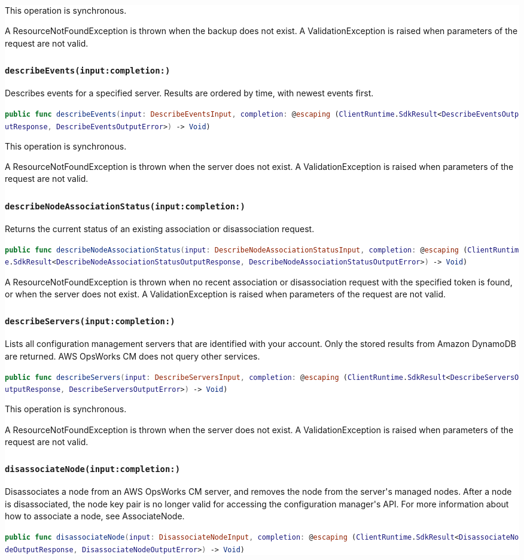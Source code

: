 This operation is synchronous.

A ResourceNotFoundException is thrown when the backup does not exist.
A ValidationException is raised when parameters of the request are not valid.

### `describeEvents(input:completion:)`

Describes events for a specified server. Results are ordered by time, with newest events first.

``` swift
public func describeEvents(input: DescribeEventsInput, completion: @escaping (ClientRuntime.SdkResult<DescribeEventsOutputResponse, DescribeEventsOutputError>) -> Void)
```

This operation is synchronous.

A ResourceNotFoundException is thrown when the server does not exist.
A ValidationException is raised when parameters of the request are not valid.

### `describeNodeAssociationStatus(input:completion:)`

Returns the current status of an existing association or disassociation request.

``` swift
public func describeNodeAssociationStatus(input: DescribeNodeAssociationStatusInput, completion: @escaping (ClientRuntime.SdkResult<DescribeNodeAssociationStatusOutputResponse, DescribeNodeAssociationStatusOutputError>) -> Void)
```

A ResourceNotFoundException is thrown when no recent association or disassociation request with the specified token is found,
or when the server does not exist. A ValidationException is raised when parameters of the request are not valid.

### `describeServers(input:completion:)`

Lists all configuration management servers that are identified with your account.
Only the stored results from Amazon DynamoDB
are returned. AWS OpsWorks CM does not query other services.

``` swift
public func describeServers(input: DescribeServersInput, completion: @escaping (ClientRuntime.SdkResult<DescribeServersOutputResponse, DescribeServersOutputError>) -> Void)
```

This operation is synchronous.

A ResourceNotFoundException is thrown when the server does not exist.
A ValidationException is raised when parameters of the request are not valid.

### `disassociateNode(input:completion:)`

Disassociates a node from an AWS OpsWorks CM server, and removes the node from the server's managed nodes. After a node is disassociated,
the node key pair is no longer valid for accessing the configuration manager's API. For more information about how to associate a node, see AssociateNode.

``` swift
public func disassociateNode(input: DisassociateNodeInput, completion: @escaping (ClientRuntime.SdkResult<DisassociateNodeOutputResponse, DisassociateNodeOutputError>) -> Void)
```
